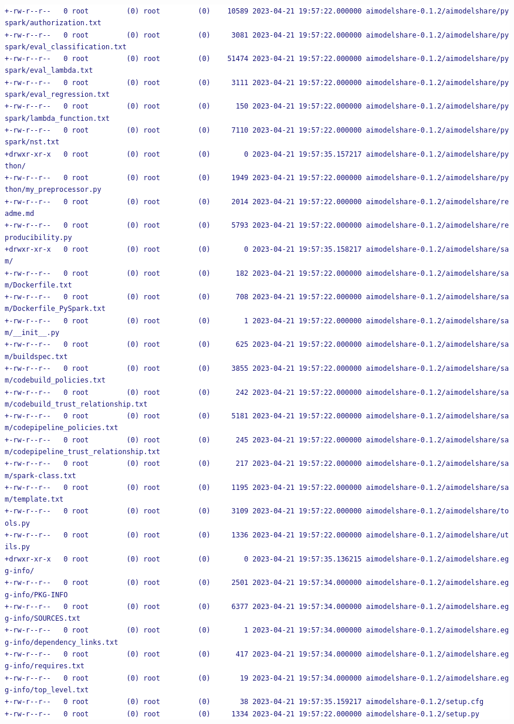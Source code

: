 ```diff
+-rw-r--r--   0 root         (0) root         (0)    10589 2023-04-21 19:57:22.000000 aimodelshare-0.1.2/aimodelshare/pyspark/authorization.txt
+-rw-r--r--   0 root         (0) root         (0)     3081 2023-04-21 19:57:22.000000 aimodelshare-0.1.2/aimodelshare/pyspark/eval_classification.txt
+-rw-r--r--   0 root         (0) root         (0)    51474 2023-04-21 19:57:22.000000 aimodelshare-0.1.2/aimodelshare/pyspark/eval_lambda.txt
+-rw-r--r--   0 root         (0) root         (0)     3111 2023-04-21 19:57:22.000000 aimodelshare-0.1.2/aimodelshare/pyspark/eval_regression.txt
+-rw-r--r--   0 root         (0) root         (0)      150 2023-04-21 19:57:22.000000 aimodelshare-0.1.2/aimodelshare/pyspark/lambda_function.txt
+-rw-r--r--   0 root         (0) root         (0)     7110 2023-04-21 19:57:22.000000 aimodelshare-0.1.2/aimodelshare/pyspark/nst.txt
+drwxr-xr-x   0 root         (0) root         (0)        0 2023-04-21 19:57:35.157217 aimodelshare-0.1.2/aimodelshare/python/
+-rw-r--r--   0 root         (0) root         (0)     1949 2023-04-21 19:57:22.000000 aimodelshare-0.1.2/aimodelshare/python/my_preprocessor.py
+-rw-r--r--   0 root         (0) root         (0)     2014 2023-04-21 19:57:22.000000 aimodelshare-0.1.2/aimodelshare/readme.md
+-rw-r--r--   0 root         (0) root         (0)     5793 2023-04-21 19:57:22.000000 aimodelshare-0.1.2/aimodelshare/reproducibility.py
+drwxr-xr-x   0 root         (0) root         (0)        0 2023-04-21 19:57:35.158217 aimodelshare-0.1.2/aimodelshare/sam/
+-rw-r--r--   0 root         (0) root         (0)      182 2023-04-21 19:57:22.000000 aimodelshare-0.1.2/aimodelshare/sam/Dockerfile.txt
+-rw-r--r--   0 root         (0) root         (0)      708 2023-04-21 19:57:22.000000 aimodelshare-0.1.2/aimodelshare/sam/Dockerfile_PySpark.txt
+-rw-r--r--   0 root         (0) root         (0)        1 2023-04-21 19:57:22.000000 aimodelshare-0.1.2/aimodelshare/sam/__init__.py
+-rw-r--r--   0 root         (0) root         (0)      625 2023-04-21 19:57:22.000000 aimodelshare-0.1.2/aimodelshare/sam/buildspec.txt
+-rw-r--r--   0 root         (0) root         (0)     3855 2023-04-21 19:57:22.000000 aimodelshare-0.1.2/aimodelshare/sam/codebuild_policies.txt
+-rw-r--r--   0 root         (0) root         (0)      242 2023-04-21 19:57:22.000000 aimodelshare-0.1.2/aimodelshare/sam/codebuild_trust_relationship.txt
+-rw-r--r--   0 root         (0) root         (0)     5181 2023-04-21 19:57:22.000000 aimodelshare-0.1.2/aimodelshare/sam/codepipeline_policies.txt
+-rw-r--r--   0 root         (0) root         (0)      245 2023-04-21 19:57:22.000000 aimodelshare-0.1.2/aimodelshare/sam/codepipeline_trust_relationship.txt
+-rw-r--r--   0 root         (0) root         (0)      217 2023-04-21 19:57:22.000000 aimodelshare-0.1.2/aimodelshare/sam/spark-class.txt
+-rw-r--r--   0 root         (0) root         (0)     1195 2023-04-21 19:57:22.000000 aimodelshare-0.1.2/aimodelshare/sam/template.txt
+-rw-r--r--   0 root         (0) root         (0)     3109 2023-04-21 19:57:22.000000 aimodelshare-0.1.2/aimodelshare/tools.py
+-rw-r--r--   0 root         (0) root         (0)     1336 2023-04-21 19:57:22.000000 aimodelshare-0.1.2/aimodelshare/utils.py
+drwxr-xr-x   0 root         (0) root         (0)        0 2023-04-21 19:57:35.136215 aimodelshare-0.1.2/aimodelshare.egg-info/
+-rw-r--r--   0 root         (0) root         (0)     2501 2023-04-21 19:57:34.000000 aimodelshare-0.1.2/aimodelshare.egg-info/PKG-INFO
+-rw-r--r--   0 root         (0) root         (0)     6377 2023-04-21 19:57:34.000000 aimodelshare-0.1.2/aimodelshare.egg-info/SOURCES.txt
+-rw-r--r--   0 root         (0) root         (0)        1 2023-04-21 19:57:34.000000 aimodelshare-0.1.2/aimodelshare.egg-info/dependency_links.txt
+-rw-r--r--   0 root         (0) root         (0)      417 2023-04-21 19:57:34.000000 aimodelshare-0.1.2/aimodelshare.egg-info/requires.txt
+-rw-r--r--   0 root         (0) root         (0)       19 2023-04-21 19:57:34.000000 aimodelshare-0.1.2/aimodelshare.egg-info/top_level.txt
+-rw-r--r--   0 root         (0) root         (0)       38 2023-04-21 19:57:35.159217 aimodelshare-0.1.2/setup.cfg
+-rw-r--r--   0 root         (0) root         (0)     1334 2023-04-21 19:57:22.000000 aimodelshare-0.1.2/setup.py
```
